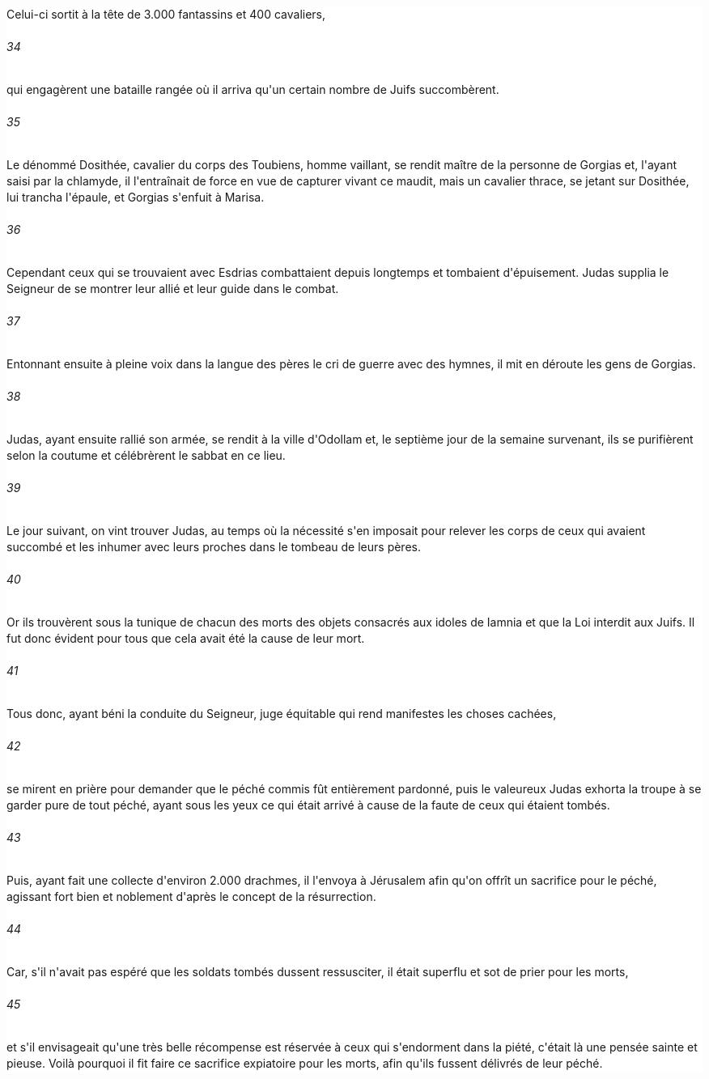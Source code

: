 Celui-ci sortit à la tête de 3.000 fantassins et 400 cavaliers,
###### 34
qui engagèrent une bataille rangée où il arriva qu'un certain nombre de Juifs succombèrent.
###### 35
Le dénommé Dosithée, cavalier du corps des Toubiens, homme vaillant, se rendit maître de la personne de Gorgias et, l'ayant saisi par la chlamyde, il l'entraînait de force en vue de capturer vivant ce maudit, mais un cavalier thrace, se jetant sur Dosithée, lui trancha l'épaule, et Gorgias s'enfuit à Marisa.
###### 36
Cependant ceux qui se trouvaient avec Esdrias combattaient depuis longtemps et tombaient d'épuisement. Judas supplia le Seigneur de se montrer leur allié et leur guide dans le combat.
###### 37
Entonnant ensuite à pleine voix dans la langue des pères le cri de guerre avec des hymnes, il mit en déroute les gens de Gorgias.
###### 38
Judas, ayant ensuite rallié son armée, se rendit à la ville d'Odollam et, le septième jour de la semaine survenant, ils se purifièrent selon la coutume et célébrèrent le sabbat en ce lieu.
###### 39
Le jour suivant, on vint trouver Judas, au temps où la nécessité s'en imposait pour relever les corps de ceux qui avaient succombé et les inhumer avec leurs proches dans le tombeau de leurs pères.
###### 40
Or ils trouvèrent sous la tunique de chacun des morts des objets consacrés aux idoles de Iamnia et que la Loi interdit aux Juifs. Il fut donc évident pour tous que cela avait été la cause de leur mort.
###### 41
Tous donc, ayant béni la conduite du Seigneur, juge équitable qui rend manifestes les choses cachées,
###### 42
se mirent en prière pour demander que le péché commis fût entièrement pardonné, puis le valeureux Judas exhorta la troupe à se garder pure de tout péché, ayant sous les yeux ce qui était arrivé à cause de la faute de ceux qui étaient tombés.
###### 43
Puis, ayant fait une collecte d'environ 2.000 drachmes, il l'envoya à Jérusalem afin qu'on offrît un sacrifice pour le péché, agissant fort bien et noblement d'après le concept de la résurrection.
###### 44
Car, s'il n'avait pas espéré que les soldats tombés dussent ressusciter, il était superflu et sot de prier pour les morts,
###### 45
et s'il envisageait qu'une très belle récompense est réservée à ceux qui s'endorment dans la piété, c'était là une pensée sainte et pieuse. Voilà pourquoi il fit faire ce sacrifice expiatoire pour les morts, afin qu'ils fussent délivrés de leur péché.
